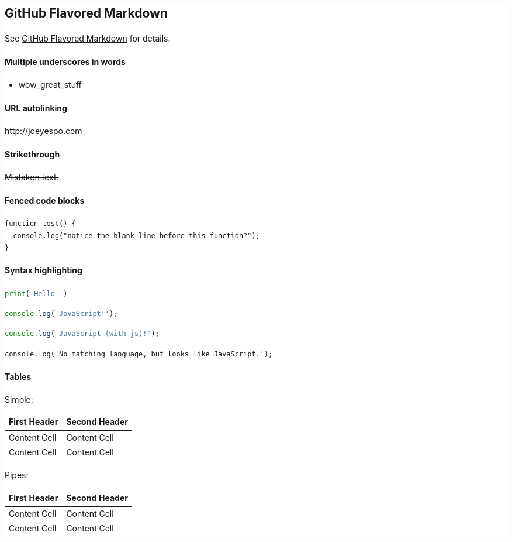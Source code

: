 
GitHub Flavored Markdown
------------------------

See [GitHub Flavored Markdown](https://help.github.com/articles/github-flavored-markdown/) for details.

#### Multiple underscores in words

- wow_great_stuff


#### URL autolinking

http://joeyespo.com


#### Strikethrough

~~Mistaken text.~~


#### Fenced code blocks

```
function test() {
  console.log("notice the blank line before this function?");
}
```


#### Syntax highlighting

```python
print('Hello!')
```

```javascript
console.log('JavaScript!');
```

```js
console.log('JavaScript (with js)!');
```

```unmatched_language
console.log('No matching language, but looks like JavaScript.');
```


#### Tables

Simple:

First Header  | Second Header
------------- | -------------
Content Cell  | Content Cell
Content Cell  | Content Cell

Pipes:

| First Header  | Second Header |
| ------------- | ------------- |
| Content Cell  | Content Cell  |
| Content Cell  | Content Cell  |
